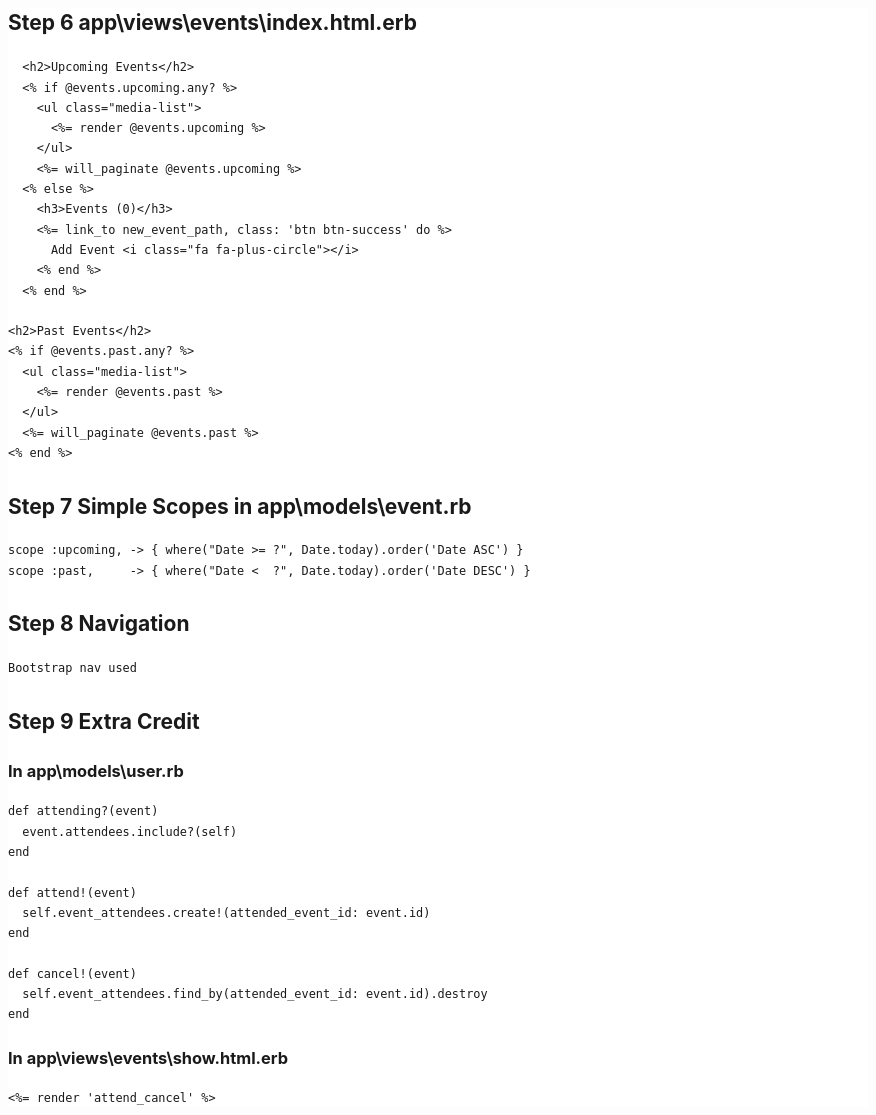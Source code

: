 ## Step 6 app\views\events\index.html.erb

      <h2>Upcoming Events</h2>
      <% if @events.upcoming.any? %>
        <ul class="media-list">
          <%= render @events.upcoming %>
        </ul>
        <%= will_paginate @events.upcoming %>
      <% else %>
        <h3>Events (0)</h3>
        <%= link_to new_event_path, class: 'btn btn-success' do %>
          Add Event <i class="fa fa-plus-circle"></i>
        <% end %>
      <% end %>

    <h2>Past Events</h2>
    <% if @events.past.any? %>
      <ul class="media-list">
        <%= render @events.past %>
      </ul>
      <%= will_paginate @events.past %>
    <% end %>

## Step 7 Simple Scopes in app\models\event.rb

    scope :upcoming, -> { where("Date >= ?", Date.today).order('Date ASC') }
    scope :past, 	 -> { where("Date <  ?", Date.today).order('Date DESC') }

## Step 8 Navigation

    Bootstrap nav used

## Step 9 Extra Credit

### In app\models\user.rb

    def attending?(event)
      event.attendees.include?(self)
    end

    def attend!(event)
      self.event_attendees.create!(attended_event_id: event.id)
    end

    def cancel!(event)
      self.event_attendees.find_by(attended_event_id: event.id).destroy
    end

### In app\views\events\show.html.erb

    <%= render 'attend_cancel' %>
